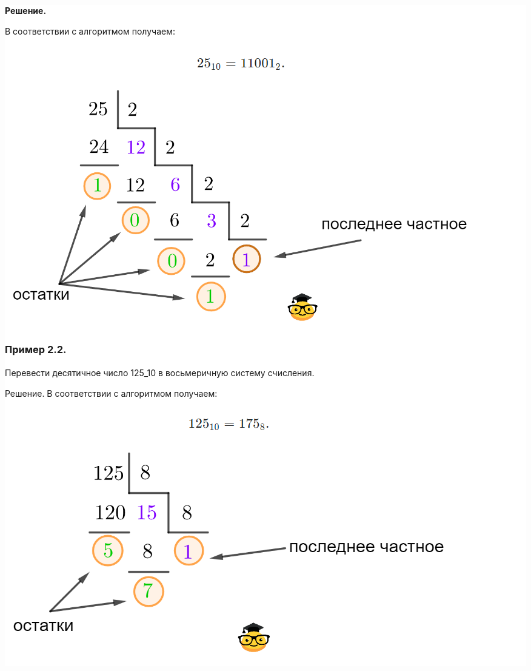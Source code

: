 __Решение.__ <br>

В соответствии с алгоритмом получаем:

![2](/StepikPython/Python_Generation_for_beginners/pictures/047.PNG)

### Пример 2.2. 
Перевести десятичное число 125_10 в восьмеричную систему счисления.

Решение. В соответствии с алгоритмом получаем:

![8](/StepikPython/Python_Generation_for_beginners/pictures/048.PNG)

